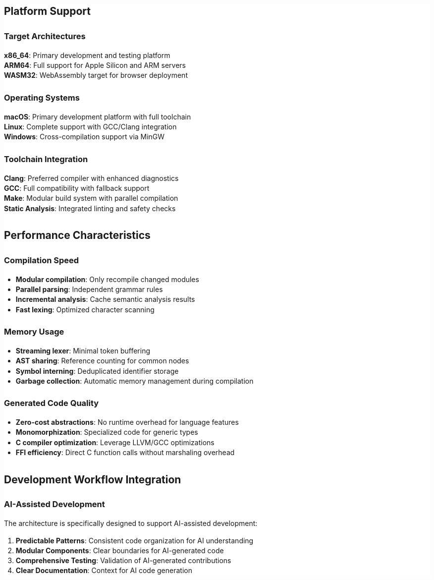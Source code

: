 ## Platform Support

### Target Architectures

**x86_64**: Primary development and testing platform  
**ARM64**: Full support for Apple Silicon and ARM servers  
**WASM32**: WebAssembly target for browser deployment

### Operating Systems

**macOS**: Primary development platform with full toolchain  
**Linux**: Complete support with GCC/Clang integration  
**Windows**: Cross-compilation support via MinGW

### Toolchain Integration

**Clang**: Preferred compiler with enhanced diagnostics  
**GCC**: Full compatibility with fallback support  
**Make**: Modular build system with parallel compilation  
**Static Analysis**: Integrated linting and safety checks

## Performance Characteristics

### Compilation Speed

- **Modular compilation**: Only recompile changed modules
- **Parallel parsing**: Independent grammar rules
- **Incremental analysis**: Cache semantic analysis results
- **Fast lexing**: Optimized character scanning

### Memory Usage

- **Streaming lexer**: Minimal token buffering
- **AST sharing**: Reference counting for common nodes
- **Symbol interning**: Deduplicated identifier storage
- **Garbage collection**: Automatic memory management during compilation

### Generated Code Quality

- **Zero-cost abstractions**: No runtime overhead for language features
- **Monomorphization**: Specialized code for generic types
- **C compiler optimization**: Leverage LLVM/GCC optimizations
- **FFI efficiency**: Direct C function calls without marshaling overhead

## Development Workflow Integration

### AI-Assisted Development

The architecture is specifically designed to support AI-assisted development:

1. **Predictable Patterns**: Consistent code organization for AI understanding
2. **Modular Components**: Clear boundaries for AI-generated code
3. **Comprehensive Testing**: Validation of AI-generated contributions
4. **Clear Documentation**: Context for AI code generation
